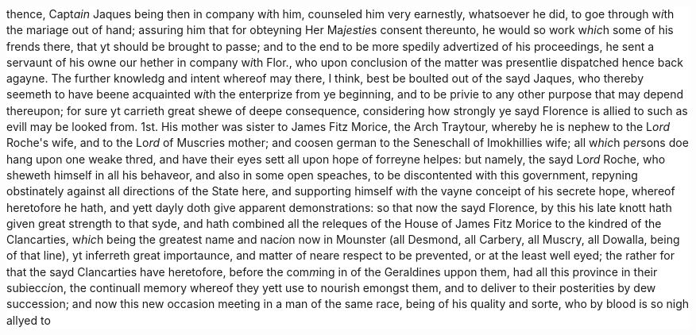 
thence, Capt*ain* Jaques being then in company w*i*th him, counseled him very earnestly, whatsoever he did, to goe through w*i*th the mariage out of hand; assuring him that for obteyning Her Ma*jes*t*ie*s consent thereunto, he would so work w*hic*h some of his frends there, that yt should be brought to passe; and to the end to be more spedily advertized of his proceedings, he sent a servaunt of his owne our hether in company w*i*th Flor., who upon conclusion of the matter was presentlie dispatched hence back agayne. The further knowledg and intent whereof may there, I think, best be boulted out of the sayd Jaques, who thereby seemeth to have beene acquainted w*i*th the enterprize from ye beginning, and to be privie to any other purpose that may depend thereupon; for sure yt carrieth great shewe of deepe consequence, considering how strongly ye sayd Florence is allied to such as evill may be looked from. 1st. His mother was sister to James Fitz Morice, the Arch Traytour, whereby he is nephew to the L*ord* Roche's wife, and to the Lo*rd* of Muscries mother; and coosen german to the Seneschall of Imokhillies wife; all w*hic*h p*er*sons doe hang upon one weake thred, and have their eyes sett all upon hope of forreyne helpes: but namely, the sayd Lo*rd* Roche, who sheweth himself in all his behaveor, and also in some open speaches, to be discontented with this government, repyning obstinately against all directions of the State here, and supporting himself w*it*h the vayne conceipt of his secrete hope, whereof heretofore he hath, and yett dayly doth give apparent demonstrations: so that now the sayd Florence, by this his late knott hath given great strength to that syde, and hath combined all the releques of the House of James Fitz Morice to the kindred of the Clancarties, w*hic*h being the greatest name and nac*i*on now in Mounster (all Desmond, all Carbery, all Muscry, all Dowalla, being of that line), yt inferreth great importaunce, and matter of neare respect to be prevented, or at the least well eyed; the rather for that the sayd Clancarties have heretofore, before the com*m*ing in of the Geraldines uppon them, had all this province in their subiecc*i*on, the continuall memory whereof they yett use to nourish emongst them, and to deliver to their posterities by dew succession; and now this new occasion meeting in a man of the same race, being of his quality and sorte, who by blood is so nigh allyed to